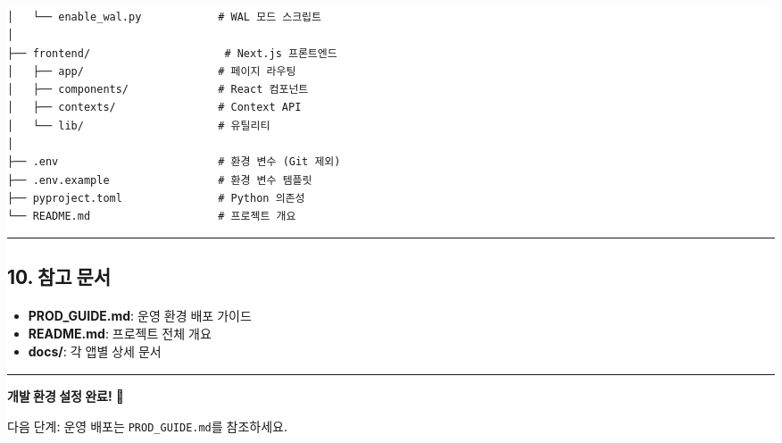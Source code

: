 ```
│   └── enable_wal.py            # WAL 모드 스크립트
│
├── frontend/                     # Next.js 프론트엔드
│   ├── app/                     # 페이지 라우팅
│   ├── components/              # React 컴포넌트
│   ├── contexts/                # Context API
│   └── lib/                     # 유틸리티
│
├── .env                         # 환경 변수 (Git 제외)
├── .env.example                 # 환경 변수 템플릿
├── pyproject.toml               # Python 의존성
└── README.md                    # 프로젝트 개요
```

---

## 10. 참고 문서

- **PROD_GUIDE.md**: 운영 환경 배포 가이드
- **README.md**: 프로젝트 전체 개요
- **docs/**: 각 앱별 상세 문서

---

**개발 환경 설정 완료!** 🎉

다음 단계: 운영 배포는 `PROD_GUIDE.md`를 참조하세요.

